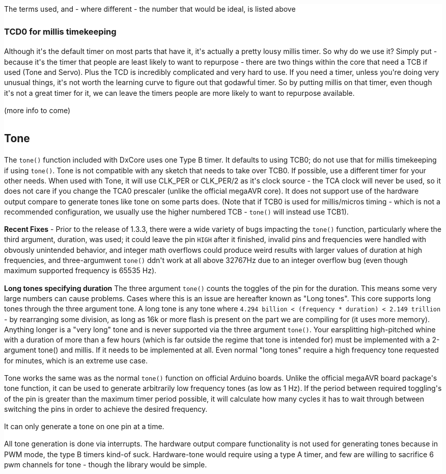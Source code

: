 The terms used, and - where different - the number that would be ideal, is listed above
### TCD0 for millis timekeeping
Although it's the default timer on most parts that have it, it's actually a pretty lousy millis timer. So why do we use it? Simply put - because it's the timer that people are least likely to want to repurpose - there are two things within the core that need a TCB if used (Tone and Servo). Plus the TCD is incredibly complicated and very hard to use. If you need a timer, unless you're doing very unusual things, it's not worth the learning curve to figure out that godawful timer. So by putting millis on that timer, even though it's not a great timer for it, we can leave the timers people are more likely to want to repurpose available.

(more info to come)

## Tone
The `tone()` function included with DxCore uses one Type B timer. It defaults to using TCB0; do not use that for millis timekeeping if using `tone()`. Tone is not compatible with any sketch that needs to take over TCB0. If possible, use a different timer for your other needs. When used with Tone, it will use CLK_PER or CLK_PER/2 as it's clock source - the TCA clock will never be used, so it does not care if you change the TCA0 prescaler (unlike the official megaAVR core). It does not support use of the hardware output compare to generate tones like tone on some parts does. (Note that if TCB0 is used for millis/micros timing - which is not a recommended configuration, we usually use the higher numbered TCB -  `tone()` will instead use TCB1).

**Recent Fixes** - Prior to the release of 1.3.3, there were a wide variety of bugs impacting the `tone()` function, particularly where the third argument, duration, was used; it could leave the pin `HIGH` after it finished, invalid pins and frequencies were handled with obvously unintended behavior, and integer math overflows could produce weird results with larger values of duration at high frequencies, and three-argumwent `tone()` ddn't work at all above 32767Hz due to an integer overflow bug (even though maximum supported frequency is 65535 Hz).

**Long tones specifying duration** The three argument `tone()` counts the toggles of the pin for the duration. This means some very large numbers can cause problems. Cases where this is an issue are hereafter known as "Long tones". This core supports long tones through the three argument tone. A long tone is any tone where `4.294 billion < (frequency * duration) < 2.149 trillion` - by rearranging some division, as long as 16k or more flash is present on the part we are compiling for (it uses more memory). Anything longer is a "very long" tone and is never supported via the three argument `tone()`. Your earsplitting high-pitched whine with a duration of more than a few hours (which is far outside the regime that tone is intended for) must be implemented with a 2-argument tone() and millis. If it needs to be implemented at all. Even normal "long tones" require a high frequency tone requested for minutes, which is an extreme use case.

Tone works the same was as the normal `tone()` function on official Arduino boards. Unlike the official megaAVR board package's tone function, it can be used to generate arbitrarily low frequency tones (as low as 1 Hz). If the period between required toggling's of the pin is greater than the maximum timer period possible, it will calculate how many cycles it has to wait through between switching the pins in order to achieve the desired frequency.

It can only generate a tone on one pin at a time.

All tone generation is done via interrupts. The hardware output compare functionality is not used for generating tones because in PWM mode, the type B timers kind-of suck. Hardware-tone would require using a type A timer, and few are willing to sacrifice 6 pwm channels for tone - though the library would be simple.
